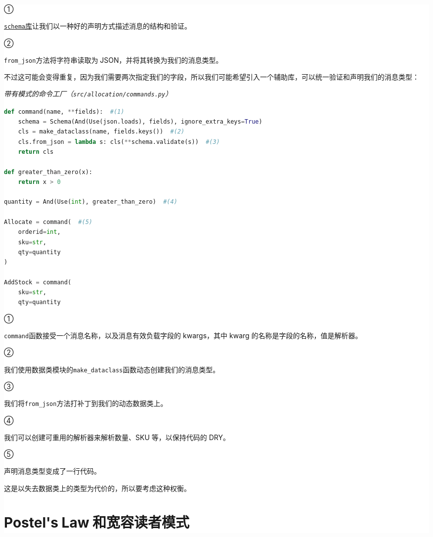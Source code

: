 ①

[`schema`库](https://pypi.org/project/schema)让我们以一种好的声明方式描述消息的结构和验证。

②

`from_json`方法将字符串读取为 JSON，并将其转换为我们的消息类型。

不过这可能会变得重复，因为我们需要两次指定我们的字段，所以我们可能希望引入一个辅助库，可以统一验证和声明我们的消息类型：

*带有模式的命令工厂（`src/allocation/commands.py`）*

```py
def command(name, **fields):  #(1)
    schema = Schema(And(Use(json.loads), fields), ignore_extra_keys=True)
    cls = make_dataclass(name, fields.keys())  #(2)
    cls.from_json = lambda s: cls(**schema.validate(s))  #(3)
    return cls

def greater_than_zero(x):
    return x > 0

quantity = And(Use(int), greater_than_zero)  #(4)

Allocate = command(  #(5)
    orderid=int,
    sku=str,
    qty=quantity
)

AddStock = command(
    sku=str,
    qty=quantity
```

①

`command`函数接受一个消息名称，以及消息有效负载字段的 kwargs，其中 kwarg 的名称是字段的名称，值是解析器。

②

我们使用数据类模块的`make_dataclass`函数动态创建我们的消息类型。

③

我们将`from_json`方法打补丁到我们的动态数据类上。

④

我们可以创建可重用的解析器来解析数量、SKU 等，以保持代码的 DRY。

⑤

声明消息类型变成了一行代码。

这是以失去数据类上的类型为代价的，所以要考虑这种权衡。

# Postel's Law 和宽容读者模式
